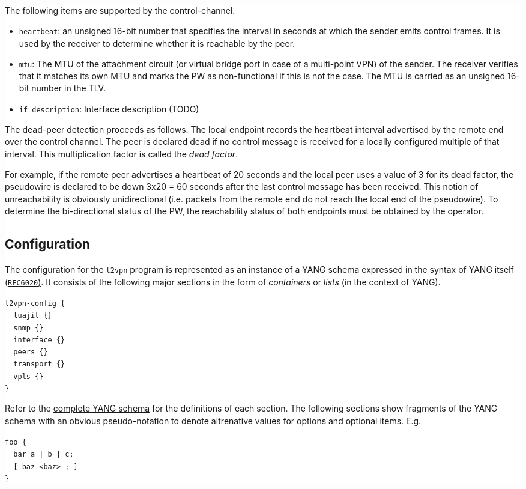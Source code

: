 The following items are supported by the control-channel.

   * `heartbeat`: an unsigned 16-bit number that specifies the
     interval in seconds at which the sender emits control frames.  It
     is used by the receiver to determine whether it is reachable by
     the peer.

   * `mtu`: The MTU of the attachment circuit (or virtual bridge port
     in case of a multi-point VPN) of the sender.  The receiver
     verifies that it matches its own MTU and marks the PW as
     non-functional if this is not the case.  The MTU is carried as an
     unsigned 16-bit number in the TLV.

   * `if_description`: Interface description (TODO)

The dead-peer detection proceeds as follows.  The local endpoint
records the heartbeat interval advertised by the remote end over the
control channel.  The peer is declared dead if no control message is
received for a locally configured multiple of that interval.  This
multiplication factor is called the _dead factor_.

For example, if the remote peer advertises a heartbeat of 20 seconds
and the local peer uses a value of 3 for its dead factor, the
pseudowire is declared to be down 3x20 = 60 seconds after the last
control message has been received.  This notion of unreachability is
obviously unidirectional (i.e. packets from the remote end do not
reach the local end of the pseudowire).  To determine the
bi-directional status of the PW, the reachability status of both
endpoints must be obtained by the operator.

## Configuration

The configuration for the `l2vpn` program is represented as an
instance of a YANG schema expressed in the syntax of YANG itself
[(`RFC6020`)](https://tools.ietf.org/html/rfc6020).  It consists of
the following major sections in the form of _containers_ or _lists_
(in the context of YANG).

```
l2vpn-config {
  luajit {}
  snmp {}
  interface {}
  peers {}
  transport {}
  vpls {}
}
```

Refer to the [complete YANG schema](#yang-schema) for the definitions
of each section.  The following sections show fragments of the YANG
schema with an obvious pseudo-notation to denote altrenative values
for options and optional items. E.g.

```
foo {
  bar a | b | c;
  [ baz <baz> ; ]
}
```
